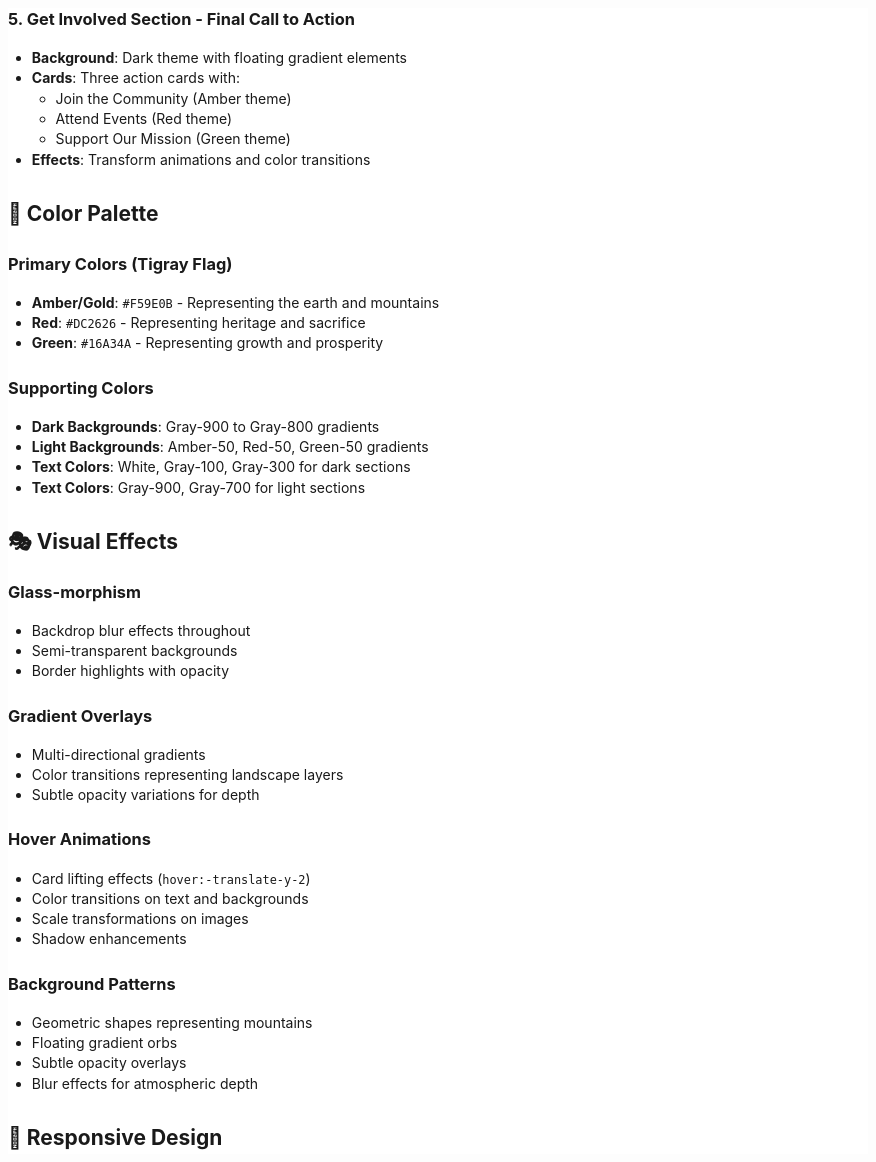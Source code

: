 ### **5. Get Involved Section - Final Call to Action**
- **Background**: Dark theme with floating gradient elements
- **Cards**: Three action cards with:
  - Join the Community (Amber theme)
  - Attend Events (Red theme)
  - Support Our Mission (Green theme)
- **Effects**: Transform animations and color transitions

## 🌈 Color Palette

### **Primary Colors (Tigray Flag)**
- **Amber/Gold**: `#F59E0B` - Representing the earth and mountains
- **Red**: `#DC2626` - Representing heritage and sacrifice
- **Green**: `#16A34A` - Representing growth and prosperity

### **Supporting Colors**
- **Dark Backgrounds**: Gray-900 to Gray-800 gradients
- **Light Backgrounds**: Amber-50, Red-50, Green-50 gradients
- **Text Colors**: White, Gray-100, Gray-300 for dark sections
- **Text Colors**: Gray-900, Gray-700 for light sections

## 🎭 Visual Effects

### **Glass-morphism**
- Backdrop blur effects throughout
- Semi-transparent backgrounds
- Border highlights with opacity

### **Gradient Overlays**
- Multi-directional gradients
- Color transitions representing landscape layers
- Subtle opacity variations for depth

### **Hover Animations**
- Card lifting effects (`hover:-translate-y-2`)
- Color transitions on text and backgrounds
- Scale transformations on images
- Shadow enhancements

### **Background Patterns**
- Geometric shapes representing mountains
- Floating gradient orbs
- Subtle opacity overlays
- Blur effects for atmospheric depth

## 📱 Responsive Design
